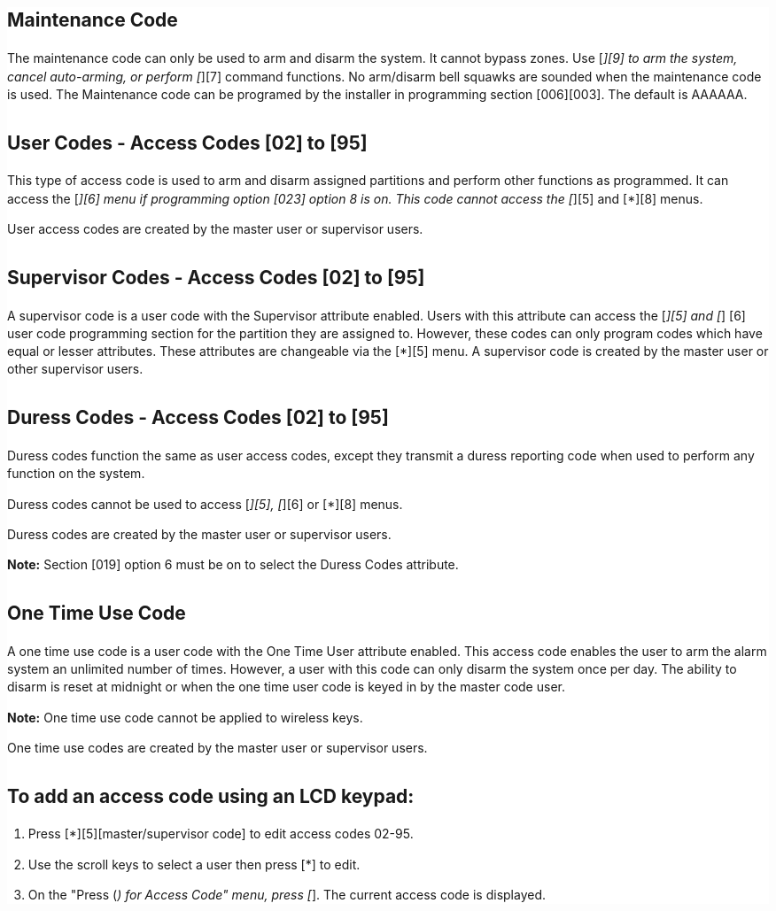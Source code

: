## **Maintenance Code**

The maintenance code can only be used to arm and disarm the system. It cannot bypass zones. Use [*][9] to arm the system, cancel auto-arming, or perform [*][7] command functions. No arm/disarm bell squawks are sounded when the maintenance code is used. The Maintenance code can be programed by the installer in programming section [006][003]. The default is AAAAAA.

## **User Codes - Access Codes [02] to [95]**

This type of access code is used to arm and disarm assigned partitions and perform other functions as programmed. It can access the [*][6] menu if programming option [023] option 8 is on. This code cannot access the [*][5] and [*][8] menus.

User access codes are created by the master user or supervisor users.

## **Supervisor Codes - Access Codes [02] to [95]**

A supervisor code is a user code with the Supervisor attribute enabled. Users with this attribute can access the [*][5] and [*] [6] user code programming section for the partition they are assigned to. However, these codes can only program codes which have equal or lesser attributes. These attributes are changeable via the [*][5] menu. A supervisor code is created by the master user or other supervisor users.

## **Duress Codes - Access Codes [02] to [95]**

Duress codes function the same as user access codes, except they transmit a duress reporting code when used to perform any function on the system.

Duress codes cannot be used to access [*][5], [*][6] or [*][8] menus.

Duress codes are created by the master user or supervisor users.

**Note:** Section [019] option 6 must be on to select the Duress Codes attribute.

## **One Time Use Code**

A one time use code is a user code with the One Time User attribute enabled. This access code enables the user to arm the alarm system an unlimited number of times. However, a user with this code can only disarm the system once per day. The ability to disarm is reset at midnight or when the one time user code is keyed in by the master code user.

**Note:** One time use code cannot be applied to wireless keys.

One time use codes are created by the master user or supervisor users.

## **To add an access code using an LCD keypad:**

1. Press [*][5][master/supervisor code] to edit access codes 02-95.

2. Use the scroll keys to select a user then press [*] to edit.

3. On the "Press (*) for Access Code" menu, press [*]. The current access code is displayed.
